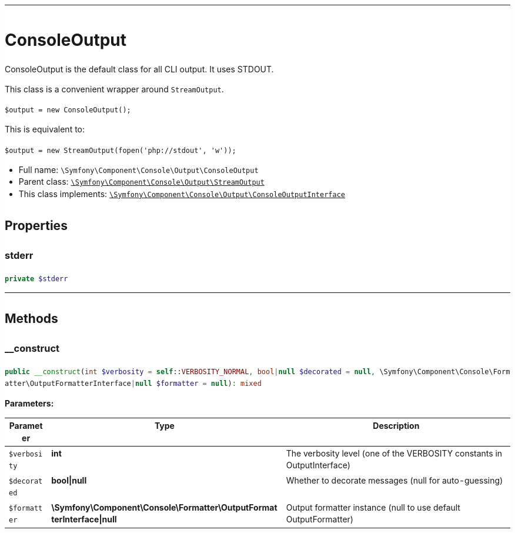 ***

# ConsoleOutput

ConsoleOutput is the default class for all CLI output. It uses STDOUT.

This class is a convenient wrapper around `StreamOutput`.

    $output = new ConsoleOutput();

This is equivalent to:

    $output = new StreamOutput(fopen('php://stdout', 'w'));

* Full name: `\Symfony\Component\Console\Output\ConsoleOutput`
* Parent class: [`\Symfony\Component\Console\Output\StreamOutput`](./StreamOutput.md)
* This class implements:
[`\Symfony\Component\Console\Output\ConsoleOutputInterface`](./ConsoleOutputInterface.md)



## Properties


### stderr



```php
private $stderr
```






***

## Methods


### __construct



```php
public __construct(int $verbosity = self::VERBOSITY_NORMAL, bool|null $decorated = null, \Symfony\Component\Console\Formatter\OutputFormatterInterface|null $formatter = null): mixed
```








**Parameters:**

| Parameter | Type | Description |
|-----------|------|-------------|
| `$verbosity` | **int** | The verbosity level (one of the VERBOSITY constants in OutputInterface) |
| `$decorated` | **bool&#124;null** | Whether to decorate messages (null for auto-guessing) |
| `$formatter` | **\Symfony\Component\Console\Formatter\OutputFormatterInterface&#124;null** | Output formatter instance (null to use default OutputFormatter) |
